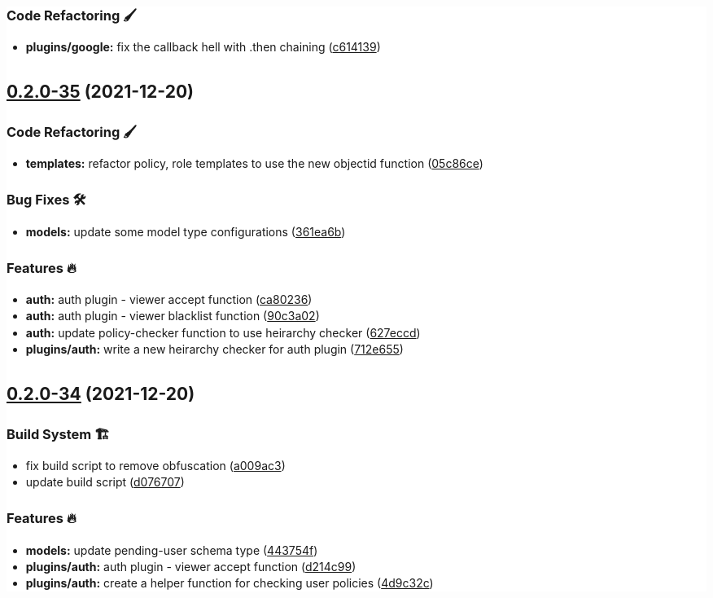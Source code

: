 
### Code Refactoring 🖌

* **plugins/google:** fix the callback hell with .then chaining ([c614139](https://github.com/zyndex-drive/server/commit/c614139bd77d1a2ba93a3406f5f9ef7447cc8c60))

## [0.2.0-35](https://github.com/zyndex-drive/server/compare/v0.2.0-34...v0.2.0-35) (2021-12-20)


### Code Refactoring 🖌

* **templates:** refactor policy, role templates to use the new objectid function ([05c86ce](https://github.com/zyndex-drive/server/commit/05c86cecfcf51a487455b6f372277307f2abd283))


### Bug Fixes 🛠

* **models:** update some model type configurations ([361ea6b](https://github.com/zyndex-drive/server/commit/361ea6b8d9baccf44aad0a87e0336d074939afc6))


### Features 🔥

* **auth:** auth plugin - viewer accept function ([ca80236](https://github.com/zyndex-drive/server/commit/ca802369abb430e0df32a48e3c31dbbdc42fc3b1))
* **auth:** auth plugin - viewer blacklist function ([90c3a02](https://github.com/zyndex-drive/server/commit/90c3a024f1c58bbd84f9d512783faa8f72b774c6))
* **auth:** update policy-checker function to use heirarchy checker ([627eccd](https://github.com/zyndex-drive/server/commit/627eccd20fdde69d9030aa78dcb6028cb006b0aa))
* **plugins/auth:** write a new heirarchy checker for auth plugin ([712e655](https://github.com/zyndex-drive/server/commit/712e655c061c77d90efb2bd087e0f870eb2bea1e))

## [0.2.0-34](https://github.com/zyndex-drive/server/compare/v0.2.0-33...v0.2.0-34) (2021-12-20)


### Build System 🏗

* fix build script to remove obfuscation ([a009ac3](https://github.com/zyndex-drive/server/commit/a009ac3096093a92c0280e97df523d2decee0b5c))
* update build script ([d076707](https://github.com/zyndex-drive/server/commit/d0767075b496af4c92e0ba383e0bd68e7fca5c57))


### Features 🔥

* **models:** update pending-user schema type ([443754f](https://github.com/zyndex-drive/server/commit/443754f4a349e2b91a06b706b1cee1db10418136))
* **plugins/auth:** auth plugin - viewer accept function ([d214c99](https://github.com/zyndex-drive/server/commit/d214c99416ddd7258b7e5c3805dac183c4549846))
* **plugins/auth:** create a helper function for checking user policies ([4d9c32c](https://github.com/zyndex-drive/server/commit/4d9c32c1b454881ce3c1e8ec502b0f9ae8046180))
